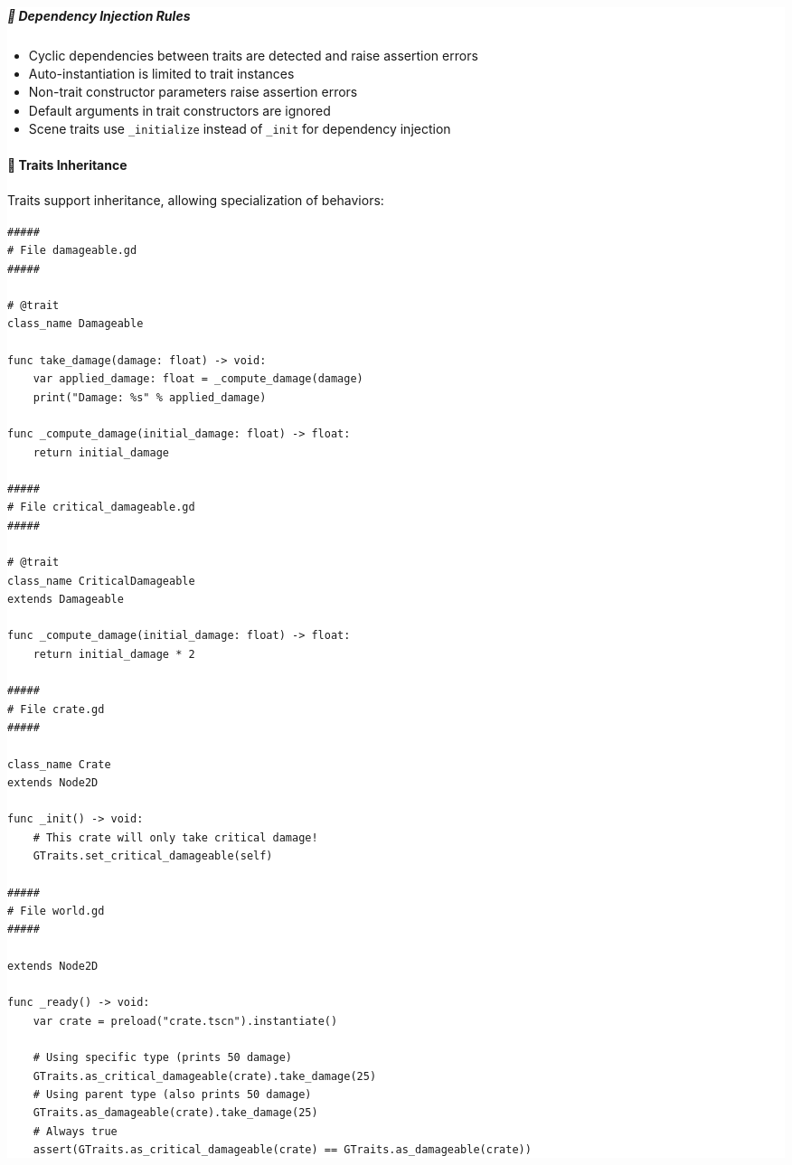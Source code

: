 ##### 📜 Dependency Injection Rules

- Cyclic dependencies between traits are detected and raise assertion errors
- Auto-instantiation is limited to trait instances
- Non-trait constructor parameters raise assertion errors
- Default arguments in trait constructors are ignored
- Scene traits use `_initialize` instead of `_init` for dependency injection

#### 🔑 Traits Inheritance

Traits support inheritance, allowing specialization of behaviors:

```gdscript
#####
# File damageable.gd
#####

# @trait
class_name Damageable

func take_damage(damage: float) -> void:
    var applied_damage: float = _compute_damage(damage)
    print("Damage: %s" % applied_damage)

func _compute_damage(initial_damage: float) -> float:
    return initial_damage

#####
# File critical_damageable.gd
#####

# @trait
class_name CriticalDamageable
extends Damageable

func _compute_damage(initial_damage: float) -> float:
    return initial_damage * 2

#####
# File crate.gd
#####

class_name Crate
extends Node2D

func _init() -> void:
    # This crate will only take critical damage!
    GTraits.set_critical_damageable(self)

#####
# File world.gd
#####

extends Node2D

func _ready() -> void:
    var crate = preload("crate.tscn").instantiate()

    # Using specific type (prints 50 damage)
    GTraits.as_critical_damageable(crate).take_damage(25)
    # Using parent type (also prints 50 damage)
    GTraits.as_damageable(crate).take_damage(25)
    # Always true
    assert(GTraits.as_critical_damageable(crate) == GTraits.as_damageable(crate))
```